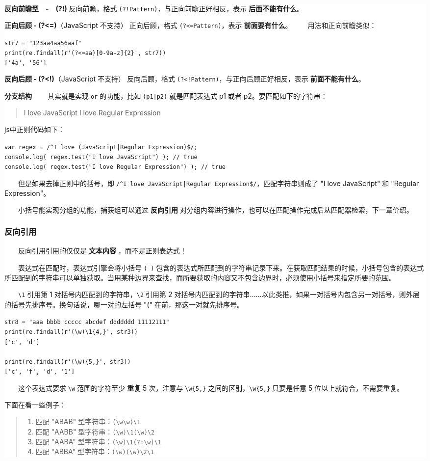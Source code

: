 **反向前瞻型　-　(?!)**
反向前瞻，格式 `(?!Pattern)`，与正向前瞻正好相反，表示 **后面不能有什么**。
&#8195;&#8195;

**正向后顾  -  (?<=)**（JavaScript 不支持）
正向后顾，格式 `(?<=Pattern)`，表示 **前面要有什么**。
&#8195;&#8195;用法和正向前瞻类似：
```
str7 = "123aa4aa56aaf"
print(re.findall(r'(?<=aa)[0-9a-z]{2}', str7))
['4a', '56']
```


**反向后顾  -  (?<!)**（JavaScript 不支持）
反向后顾，格式 `(?<!Pattern)`，与正向后顾正好相反，表示 **前面不能有什么**。
&#8195;&#8195;

**分支结构**
&#8195;&#8195;其实就是实现 `or` 的功能，比如 `(p1|p2)` 就是匹配表达式 p1 或者 p2。要匹配如下的字符串：
> I love JavaScript
> I love Regular Expression

js中正则代码如下：
```
var regex = /^I love (JavaScript|Regular Expression)$/;
console.log( regex.test("I love JavaScript") ); // true
console.log( regex.test("I love Regular Expression") ); // true
```
&#8195;&#8195;但是如果去掉正则中的括号，即 `/^I love JavaScript|Regular Expression$/`，匹配字符串则成了 "I love JavaScript" 和 "Regular Expression"。

&#8195;&#8195;小括号能实现分组的功能，捕获组可以通过 **反向引用** 对分组内容进行操作，也可以在匹配操作完成后从匹配器检索，下一章价绍。

### 反向引用
&#8195;&#8195;反向引用引用的仅仅是 **文本内容** ，而不是正则表达式！

&#8195;&#8195;表达式在匹配时，表达式引擎会将小括号 `( )` 包含的表达式所匹配到的字符串记录下来。在获取匹配结果的时候，小括号包含的表达式所匹配到的字符串可以单独获取。当用某种边界来查找，而所要获取的内容又不包含边界时，必须使用小括号来指定所要的范围。

&#8195;&#8195;`\1` 引用第 1 对括号内匹配到的字符串，`\2` 引用第 2 对括号内匹配到的字符串……以此类推，如果一对括号内包含另一对括号，则外层的括号先排序号。换句话说，哪一对的左括号 "(" 在前，那这一对就先排序号。
```
str8 = "aaa bbbb ccccc abcdef ddddddd 11112111"
print(re.findall(r'(\w)\1{4,}', str3))
['c', 'd']

print(re.findall(r'(\w){5,}', str3))
['c', 'f', 'd', '1']
```
&#8195;&#8195;这个表达式要求 `\w` 范围的字符至少 **重复** 5 次，注意与 `\w{5,}` 之间的区别，`\w{5,}` 只要是任意 5 位以上就符合，不需要重复。

下面在看一些例子：
> 1. 匹配 "ABAB" 型字符串：`(\w\w)\1`
> 2. 匹配 "AABB" 型字符串：`(\w)\1(\w)\2`
> 3. 匹配 "AABA" 型字符串：`(\w)\1(?:\w)\1`
> 4. 匹配 "ABBA" 型字符串：`(\w)(\w)\2\1`
